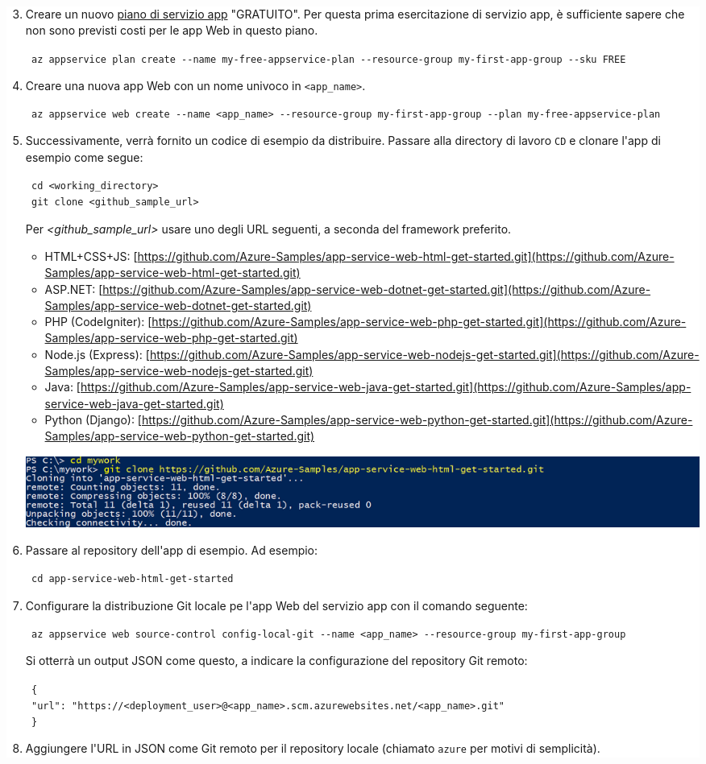 3. Creare un nuovo [piano di servizio app](../app-service/azure-web-sites-web-hosting-plans-in-depth-overview.md) "GRATUITO". Per questa prima esercitazione di servizio app, è sufficiente sapere che non sono previsti costi per le app Web in questo piano.

        az appservice plan create --name my-free-appservice-plan --resource-group my-first-app-group --sku FREE

4. Creare una nuova app Web con un nome univoco in `<app_name>`.

        az appservice web create --name <app_name> --resource-group my-first-app-group --plan my-free-appservice-plan

4. Successivamente, verrà fornito un codice di esempio da distribuire. Passare alla directory di lavoro `CD` e clonare l'app di esempio come segue:
   
        cd <working_directory>
        git clone <github_sample_url>
   
    Per *&lt;github_sample_url>* usare uno degli URL seguenti, a seconda del framework preferito.
   
   * HTML+CSS+JS: [https://github.com/Azure-Samples/app-service-web-html-get-started.git](https://github.com/Azure-Samples/app-service-web-html-get-started.git)
   * ASP.NET: [https://github.com/Azure-Samples/app-service-web-dotnet-get-started.git](https://github.com/Azure-Samples/app-service-web-dotnet-get-started.git)
   * PHP (CodeIgniter): [https://github.com/Azure-Samples/app-service-web-php-get-started.git](https://github.com/Azure-Samples/app-service-web-php-get-started.git)
   * Node.js (Express): [https://github.com/Azure-Samples/app-service-web-nodejs-get-started.git](https://github.com/Azure-Samples/app-service-web-nodejs-get-started.git)
   * Java: [https://github.com/Azure-Samples/app-service-web-java-get-started.git](https://github.com/Azure-Samples/app-service-web-java-get-started.git)
   * Python (Django): [https://github.com/Azure-Samples/app-service-web-python-get-started.git](https://github.com/Azure-Samples/app-service-web-python-get-started.git)

    ![Clonare il codice dell'app di esempio per la prima app Web in Azure](./media/app-service-web-get-started/2-clone-sample.png)
   
5. Passare al repository dell'app di esempio. Ad esempio:
   
        cd app-service-web-html-get-started

5. Configurare la distribuzione Git locale pe l'app Web del servizio app con il comando seguente:

        az appservice web source-control config-local-git --name <app_name> --resource-group my-first-app-group

    Si otterrà un output JSON come questo, a indicare la configurazione del repository Git remoto:

        {
        "url": "https://<deployment_user>@<app_name>.scm.azurewebsites.net/<app_name>.git"
        }

6. Aggiungere l'URL in JSON come Git remoto per il repository locale (chiamato `azure` per motivi di semplicità).
